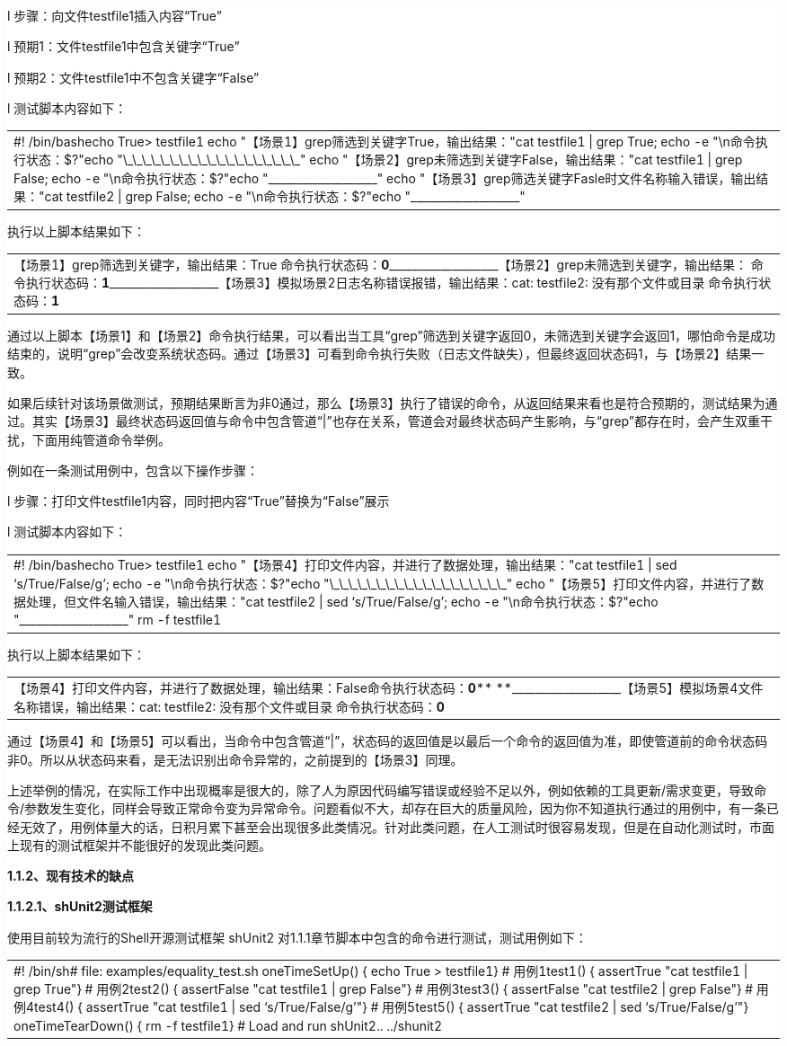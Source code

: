 l 步骤：向文件testfile1插入内容“True”

l 预期1：文件testfile1中包含关键字“True”

l 预期2：文件testfile1中不包含关键字“False”

l 测试脚本内容如下：

|                                                              |
| :----------------------------------------------------------- |
| #! /bin/bashecho True> testfile1 echo "【场景1】grep筛选到关键字True，输出结果："cat testfile1 \| grep True; echo -e "\n命令执行状态：$?"echo "\_\_\_\_\_\_\_\_\_\_\_\_\_\_\_\_\_\_\_" echo "【场景2】grep未筛选到关键字False，输出结果："cat testfile1 \| grep False; echo -e "\n命令执行状态：$?"echo "\_\_\_\_\_\_\_\_\_\_\_\_\_\_\_\_\_\_\_" echo "【场景3】grep筛选关键字Fasle时文件名称输入错误，输出结果："cat testfile2 \| grep False; echo -e "\n命令执行状态：$?"echo "\_\_\_\_\_\_\_\_\_\_\_\_\_\_\_\_\_\_\_" |

执行以上脚本结果如下：

|                                                              |
| :----------------------------------------------------------- |
| 【场景1】grep筛选到关键字，输出结果：True 命令执行状态码：**0**\_\_\_\_\_\_\_\_\_\_\_\_\_\_\_\_\_\_\_【场景2】grep未筛选到关键字，输出结果： 命令执行状态码：**1**\_\_\_\_\_\_\_\_\_\_\_\_\_\_\_\_\_\_\_【场景3】模拟场景2日志名称错误报错，输出结果：cat: testfile2: 没有那个文件或目录 命令执行状态码：**1** |

 

通过以上脚本【场景1】和【场景2】命令执行结果，可以看出当工具“grep”筛选到关键字返回0，未筛选到关键字会返回1，哪怕命令是成功结束的，说明“grep”会改变系统状态码。通过【场景3】可看到命令执行失败（日志文件缺失），但最终返回状态码1，与【场景2】结果一致。

如果后续针对该场景做测试，预期结果断言为非0通过，那么【场景3】执行了错误的命令，从返回结果来看也是符合预期的，测试结果为通过。其实【场景3】最终状态码返回值与命令中包含管道“|”也存在关系，管道会对最终状态码产生影响，与“grep”都存在时，会产生双重干扰，下面用纯管道命令举例。

例如在一条测试用例中，包含以下操作步骤：

l 步骤：打印文件testfile1内容，同时把内容“True”替换为“False”展示

l 测试脚本内容如下：

|                                                              |
| :----------------------------------------------------------- |
| #! /bin/bashecho True> testfile1 echo "【场景4】打印文件内容，并进行了数据处理，输出结果："cat testfile1 \| sed ‘s/True/False/g’; echo -e "\n命令执行状态：$?"echo "\_\_\_\_\_\_\_\_\_\_\_\_\_\_\_\_\_\_\_" echo "【场景5】打印文件内容，并进行了数据处理，但文件名输入错误，输出结果："cat testfile2 \| sed ‘s/True/False/g’; echo -e "\n命令执行状态：$?"echo "\_\_\_\_\_\_\_\_\_\_\_\_\_\_\_\_\_\_\_" rm -f testfile1 |

执行以上脚本结果如下：

|                                                              |
| :----------------------------------------------------------- |
| 【场景4】打印文件内容，并进行了数据处理，输出结果：False命令执行状态码：**0**** **\_\_\_\_\_\_\_\_\_\_\_\_\_\_\_\_\_\_\_【场景5】模拟场景4文件名称错误，输出结果：cat: testfile2: 没有那个文件或目录 命令执行状态码：**0** |

 

通过【场景4】和【场景5】可以看出，当命令中包含管道“|”，状态码的返回值是以最后一个命令的返回值为准，即使管道前的命令状态码非0。所以从状态码来看，是无法识别出命令异常的，之前提到的【场景3】同理。

上述举例的情况，在实际工作中出现概率是很大的，除了人为原因代码编写错误或经验不足以外，例如依赖的工具更新/需求变更，导致命令/参数发生变化，同样会导致正常命令变为异常命令。问题看似不大，却存在巨大的质量风险，因为你不知道执行通过的用例中，有一条已经无效了，用例体量大的话，日积月累下甚至会出现很多此类情况。针对此类问题，在人工测试时很容易发现，但是在自动化测试时，市面上现有的测试框架并不能很好的发现此类问题。

**1.1.2、现有技术的缺点**

**1.1.2.1、**shUnit2测试框架****

使用目前较为流行的Shell开源测试框架 shUnit2 对1.1.1章节脚本中包含的命令进行测试，测试用例如下：

|                                                              |
| :----------------------------------------------------------- |
| #! /bin/sh# file: examples/equality\_test.sh oneTimeSetUp() {  echo True > testfile1} # 用例1test1() {  assertTrue "cat testfile1 \| grep True"} # 用例2test2() {  assertFalse "cat testfile1 \| grep False"} # 用例3test3() {  assertFalse "cat testfile2 \| grep False"} # 用例4test4() {  assertTrue "cat testfile1 \| sed ‘s/True/False/g’"} # 用例5test5() {  assertTrue "cat testfile2 \| sed ‘s/True/False/g’"}  oneTimeTearDown() {   rm -f testfile1} # Load and run shUnit2.. ../shunit2 |
